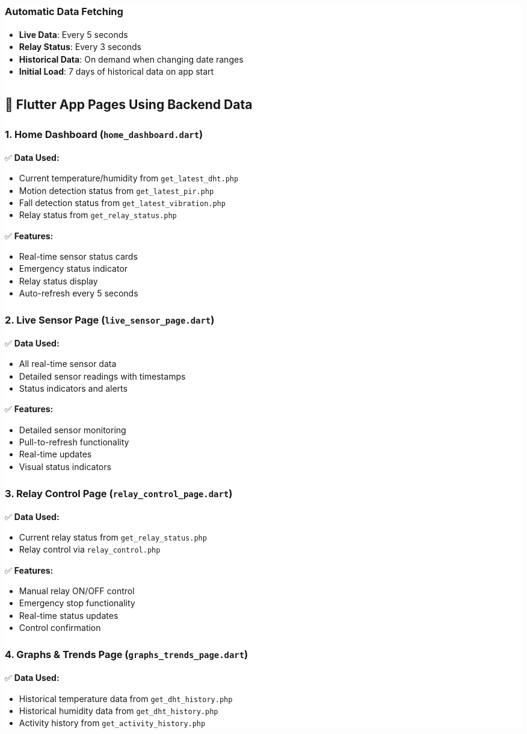 ### Automatic Data Fetching
- **Live Data**: Every 5 seconds
- **Relay Status**: Every 3 seconds  
- **Historical Data**: On demand when changing date ranges
- **Initial Load**: 7 days of historical data on app start

## 📱 Flutter App Pages Using Backend Data

### 1. **Home Dashboard** (`home_dashboard.dart`)
✅ **Data Used:**
- Current temperature/humidity from `get_latest_dht.php`
- Motion detection status from `get_latest_pir.php`
- Fall detection status from `get_latest_vibration.php`
- Relay status from `get_relay_status.php`

✅ **Features:**
- Real-time sensor status cards
- Emergency status indicator
- Relay status display
- Auto-refresh every 5 seconds

### 2. **Live Sensor Page** (`live_sensor_page.dart`)
✅ **Data Used:**
- All real-time sensor data
- Detailed sensor readings with timestamps
- Status indicators and alerts

✅ **Features:**
- Detailed sensor monitoring
- Pull-to-refresh functionality
- Real-time updates
- Visual status indicators

### 3. **Relay Control Page** (`relay_control_page.dart`)
✅ **Data Used:**
- Current relay status from `get_relay_status.php`
- Relay control via `relay_control.php`

✅ **Features:**
- Manual relay ON/OFF control
- Emergency stop functionality
- Real-time status updates
- Control confirmation

### 4. **Graphs & Trends Page** (`graphs_trends_page.dart`)
✅ **Data Used:**
- Historical temperature data from `get_dht_history.php`
- Historical humidity data from `get_dht_history.php`
- Activity history from `get_activity_history.php`
